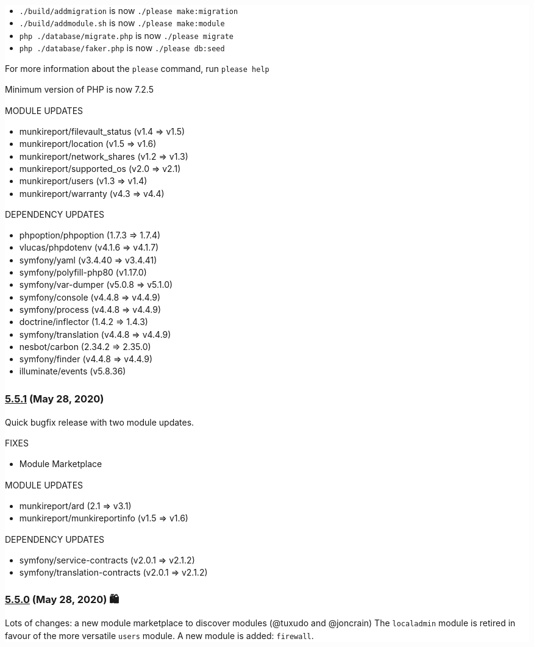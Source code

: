   - `./build/addmigration` is now `./please make:migration`
  - `./build/addmodule.sh` is now `./please make:module`
  - `php ./database/migrate.php` is now `./please migrate`
  - `php ./database/faker.php` is now `./please db:seed`

For more information about the `please` command, run `please help`

Minimum version of PHP is now 7.2.5

MODULE UPDATES

  - munkireport/filevault_status (v1.4 => v1.5)
  - munkireport/location (v1.5 => v1.6)
  - munkireport/network_shares (v1.2 => v1.3)
  - munkireport/supported_os (v2.0 => v2.1)
  - munkireport/users (v1.3 => v1.4)
  - munkireport/warranty (v4.3 => v4.4)

DEPENDENCY UPDATES

  - phpoption/phpoption (1.7.3 => 1.7.4)
  - vlucas/phpdotenv (v4.1.6 => v4.1.7)
  - symfony/yaml (v3.4.40 => v3.4.41)
  - symfony/polyfill-php80 (v1.17.0)
  - symfony/var-dumper (v5.0.8 => v5.1.0)
  - symfony/console (v4.4.8 => v4.4.9)
  - symfony/process (v4.4.8 => v4.4.9)
  - doctrine/inflector (1.4.2 => 1.4.3)
  - symfony/translation (v4.4.8 => v4.4.9)
  - nesbot/carbon (2.34.2 => 2.35.0)
  - symfony/finder (v4.4.8 => v4.4.9)
  - illuminate/events (v5.8.36)


### [5.5.1](https://github.com/munkireport/munkireport-php/compare/v5.5.0...wip) (May 28, 2020) 

Quick bugfix release with two module updates.

FIXES

- Module Marketplace

MODULE UPDATES

  - munkireport/ard (2.1 => v3.1)
  - munkireport/munkireportinfo (v1.5 => v1.6)

DEPENDENCY UPDATES

  - symfony/service-contracts (v2.0.1 => v2.1.2)
  - symfony/translation-contracts (v2.0.1 => v2.1.2)


### [5.5.0](https://github.com/munkireport/munkireport-php/compare/v5.4.1...wip) (May 28, 2020) 🛍️

Lots of changes: a new module marketplace to discover modules (@tuxudo and @joncrain)
The `localadmin` module is retired in favour of the more versatile `users` module.
A new module is added: `firewall`.
